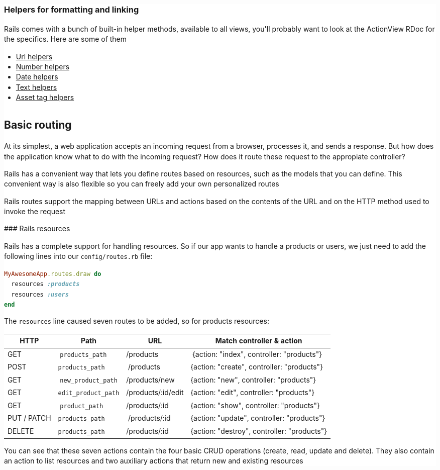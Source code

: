 ### Helpers for formatting and linking
 
Rails comes with a bunch of built-in helper methods, available to all views, you'll probably want to look at the ActionView RDoc for the specifics. Here are some of them

* [Url helpers](http://api.rubyonrails.org/classes/ActionView/Helpers/UrlHelper.html)
* [Number helpers](http://api.rubyonrails.org/classes/ActionView/Helpers/NumberHelper.html)
* [Date helpers](http://api.rubyonrails.org/classes/ActionView/Helpers/DateHelper.html)
* [Text helpers](http://api.rubyonrails.org)
* [Asset tag helpers](http://api.rubyonrails.org)

 
## Basic routing

At its simplest, a web application accepts an incoming request from a browser, processes it, and sends a response. But how does the application know what to do with the incoming request? How does it route these request to the appropiate controller?

Rails has a convenient way that lets you define routes based on resources, such as the models that you can define. This convenient way is also flexible so you can freely add your own personalized routes

Rails routes support the mapping between URLs and actions based on the contents of the URL and on the HTTP method used to invoke the request

### Rails resources

Rails has a complete support for handling resources. So if our app wants to handle a products or users, we just need to add the following lines into our `config/routes.rb` file:

```ruby
MyAwesomeApp.routes.draw do
  resources :products
  resources :users
end
```

The `resources` line caused seven routes to be added, so for products resources:

| HTTP | Path | URL | Match controller & action|
| -----| ----- | ----- | -------- | 
| GET | `products_path` | /products |  {action: "index", controller: "products"}|
| POST | `products_path` | /products  | {action: "create", controller: "products"} |
| GET | `new_product_path` | /products/new | {action: "new", controller: "products"} |
| GET | `edit_product_path` | /products/:id/edit |            {action: "edit", controller: "products"} |
| GET | `product_path` | /products/:id| {action: "show", controller: "products"} |
| PUT / PATCH  | `products_path` | /products/:id | {action: "update", controller: "products"} |
| DELETE | `products_path` |  /products/:id |{action: "destroy", controller: "products"} |

You can see that these seven actions contain the four basic CRUD operations (create, read, update and delete). They also contain an action to list resources and two auxiliary actions that return new and existing resources	
